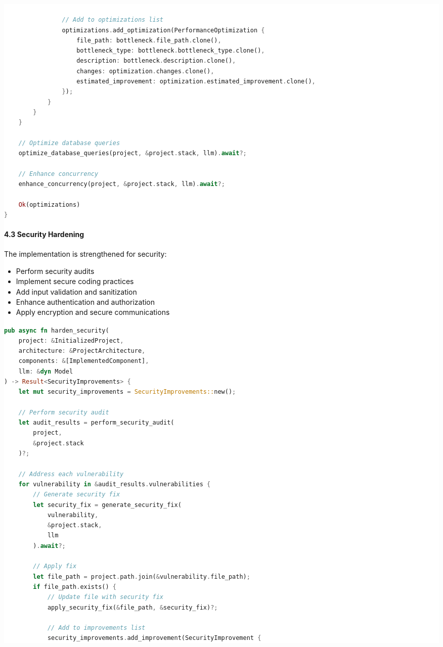 ```rust
                
                // Add to optimizations list
                optimizations.add_optimization(PerformanceOptimization {
                    file_path: bottleneck.file_path.clone(),
                    bottleneck_type: bottleneck.bottleneck_type.clone(),
                    description: bottleneck.description.clone(),
                    changes: optimization.changes.clone(),
                    estimated_improvement: optimization.estimated_improvement.clone(),
                });
            }
        }
    }
    
    // Optimize database queries
    optimize_database_queries(project, &project.stack, llm).await?;
    
    // Enhance concurrency
    enhance_concurrency(project, &project.stack, llm).await?;
    
    Ok(optimizations)
}
```

#### 4.3 Security Hardening

The implementation is strengthened for security:

- Perform security audits
- Implement secure coding practices
- Add input validation and sanitization
- Enhance authentication and authorization
- Apply encryption and secure communications

```rust
pub async fn harden_security(
    project: &InitializedProject,
    architecture: &ProjectArchitecture,
    components: &[ImplementedComponent],
    llm: &dyn Model
) -> Result<SecurityImprovements> {
    let mut security_improvements = SecurityImprovements::new();
    
    // Perform security audit
    let audit_results = perform_security_audit(
        project,
        &project.stack
    )?;
    
    // Address each vulnerability
    for vulnerability in &audit_results.vulnerabilities {
        // Generate security fix
        let security_fix = generate_security_fix(
            vulnerability,
            &project.stack,
            llm
        ).await?;
        
        // Apply fix
        let file_path = project.path.join(&vulnerability.file_path);
        if file_path.exists() {
            // Update file with security fix
            apply_security_fix(&file_path, &security_fix)?;
            
            // Add to improvements list
            security_improvements.add_improvement(SecurityImprovement {
```